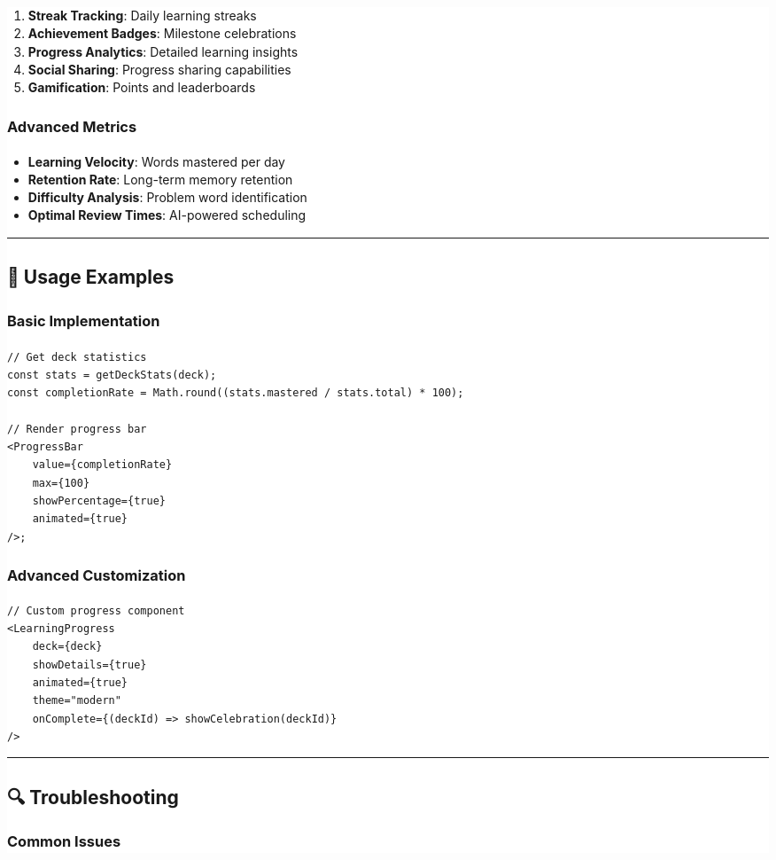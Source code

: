 1. **Streak Tracking**: Daily learning streaks
2. **Achievement Badges**: Milestone celebrations
3. **Progress Analytics**: Detailed learning insights
4. **Social Sharing**: Progress sharing capabilities
5. **Gamification**: Points and leaderboards

### **Advanced Metrics**

- **Learning Velocity**: Words mastered per day
- **Retention Rate**: Long-term memory retention
- **Difficulty Analysis**: Problem word identification
- **Optimal Review Times**: AI-powered scheduling

---

## 📝 Usage Examples

### **Basic Implementation**

```tsx
// Get deck statistics
const stats = getDeckStats(deck);
const completionRate = Math.round((stats.mastered / stats.total) * 100);

// Render progress bar
<ProgressBar
	value={completionRate}
	max={100}
	showPercentage={true}
	animated={true}
/>;
```

### **Advanced Customization**

```tsx
// Custom progress component
<LearningProgress
	deck={deck}
	showDetails={true}
	animated={true}
	theme="modern"
	onComplete={(deckId) => showCelebration(deckId)}
/>
```

---

## 🔍 Troubleshooting

### **Common Issues**
